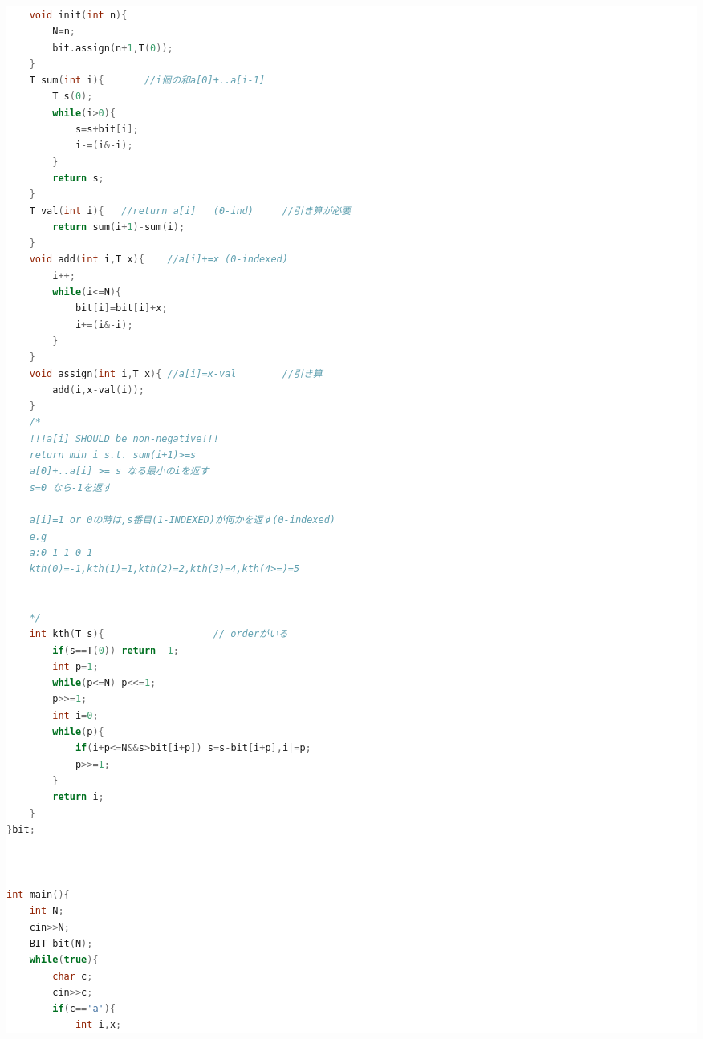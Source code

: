 ```cpp
	void init(int n){
		N=n;
		bit.assign(n+1,T(0));
	}
	T sum(int i){		//i個の和a[0]+..a[i-1]
		T s(0);
		while(i>0){
			s=s+bit[i];
			i-=(i&-i);
		}
		return s;
	}
	T val(int i){	//return a[i]	(0-ind)		//引き算が必要
		return sum(i+1)-sum(i);
	}
	void add(int i,T x){	//a[i]+=x (0-indexed)
		i++;
		while(i<=N){
			bit[i]=bit[i]+x;
			i+=(i&-i);
		}
	}
	void assign(int i,T x){	//a[i]=x-val		//引き算
		add(i,x-val(i));
	}
	/*
	!!!a[i] SHOULD be non-negative!!!
	return min i s.t. sum(i+1)>=s
	a[0]+..a[i] >= s なる最小のiを返す
	s=0 なら-1を返す

	a[i]=1 or 0の時は,s番目(1-INDEXED)が何かを返す(0-indexed) 
	e.g
	a:0 1 1 0 1
	kth(0)=-1,kth(1)=1,kth(2)=2,kth(3)=4,kth(4>=)=5


	*/
	int kth(T s){					// orderがいる
		if(s==T(0)) return -1;
		int p=1;
		while(p<=N) p<<=1;
		p>>=1;
		int i=0;
		while(p){
			if(i+p<=N&&s>bit[i+p]) s=s-bit[i+p],i|=p;
			p>>=1;
		}
		return i;
	}
}bit;



int main(){
	int N;
	cin>>N;
	BIT bit(N);
	while(true){
		char c;
		cin>>c;
		if(c=='a'){
			int i,x;
```